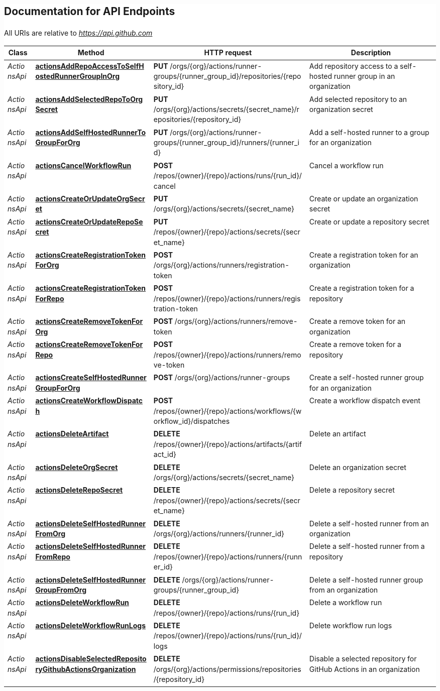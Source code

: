## Documentation for API Endpoints

All URIs are relative to *https://api.github.com*

Class | Method | HTTP request | Description
------------ | ------------- | ------------- | -------------
*ActionsApi* | [**actionsAddRepoAccessToSelfHostedRunnerGroupInOrg**](docs//ActionsApi.md#actionsaddrepoaccesstoselfhostedrunnergroupinorg) | **PUT** /orgs/{org}/actions/runner-groups/{runner_group_id}/repositories/{repository_id} | Add repository access to a self-hosted runner group in an organization
*ActionsApi* | [**actionsAddSelectedRepoToOrgSecret**](docs//ActionsApi.md#actionsaddselectedrepotoorgsecret) | **PUT** /orgs/{org}/actions/secrets/{secret_name}/repositories/{repository_id} | Add selected repository to an organization secret
*ActionsApi* | [**actionsAddSelfHostedRunnerToGroupForOrg**](docs//ActionsApi.md#actionsaddselfhostedrunnertogroupfororg) | **PUT** /orgs/{org}/actions/runner-groups/{runner_group_id}/runners/{runner_id} | Add a self-hosted runner to a group for an organization
*ActionsApi* | [**actionsCancelWorkflowRun**](docs//ActionsApi.md#actionscancelworkflowrun) | **POST** /repos/{owner}/{repo}/actions/runs/{run_id}/cancel | Cancel a workflow run
*ActionsApi* | [**actionsCreateOrUpdateOrgSecret**](docs//ActionsApi.md#actionscreateorupdateorgsecret) | **PUT** /orgs/{org}/actions/secrets/{secret_name} | Create or update an organization secret
*ActionsApi* | [**actionsCreateOrUpdateRepoSecret**](docs//ActionsApi.md#actionscreateorupdatereposecret) | **PUT** /repos/{owner}/{repo}/actions/secrets/{secret_name} | Create or update a repository secret
*ActionsApi* | [**actionsCreateRegistrationTokenForOrg**](docs//ActionsApi.md#actionscreateregistrationtokenfororg) | **POST** /orgs/{org}/actions/runners/registration-token | Create a registration token for an organization
*ActionsApi* | [**actionsCreateRegistrationTokenForRepo**](docs//ActionsApi.md#actionscreateregistrationtokenforrepo) | **POST** /repos/{owner}/{repo}/actions/runners/registration-token | Create a registration token for a repository
*ActionsApi* | [**actionsCreateRemoveTokenForOrg**](docs//ActionsApi.md#actionscreateremovetokenfororg) | **POST** /orgs/{org}/actions/runners/remove-token | Create a remove token for an organization
*ActionsApi* | [**actionsCreateRemoveTokenForRepo**](docs//ActionsApi.md#actionscreateremovetokenforrepo) | **POST** /repos/{owner}/{repo}/actions/runners/remove-token | Create a remove token for a repository
*ActionsApi* | [**actionsCreateSelfHostedRunnerGroupForOrg**](docs//ActionsApi.md#actionscreateselfhostedrunnergroupfororg) | **POST** /orgs/{org}/actions/runner-groups | Create a self-hosted runner group for an organization
*ActionsApi* | [**actionsCreateWorkflowDispatch**](docs//ActionsApi.md#actionscreateworkflowdispatch) | **POST** /repos/{owner}/{repo}/actions/workflows/{workflow_id}/dispatches | Create a workflow dispatch event
*ActionsApi* | [**actionsDeleteArtifact**](docs//ActionsApi.md#actionsdeleteartifact) | **DELETE** /repos/{owner}/{repo}/actions/artifacts/{artifact_id} | Delete an artifact
*ActionsApi* | [**actionsDeleteOrgSecret**](docs//ActionsApi.md#actionsdeleteorgsecret) | **DELETE** /orgs/{org}/actions/secrets/{secret_name} | Delete an organization secret
*ActionsApi* | [**actionsDeleteRepoSecret**](docs//ActionsApi.md#actionsdeletereposecret) | **DELETE** /repos/{owner}/{repo}/actions/secrets/{secret_name} | Delete a repository secret
*ActionsApi* | [**actionsDeleteSelfHostedRunnerFromOrg**](docs//ActionsApi.md#actionsdeleteselfhostedrunnerfromorg) | **DELETE** /orgs/{org}/actions/runners/{runner_id} | Delete a self-hosted runner from an organization
*ActionsApi* | [**actionsDeleteSelfHostedRunnerFromRepo**](docs//ActionsApi.md#actionsdeleteselfhostedrunnerfromrepo) | **DELETE** /repos/{owner}/{repo}/actions/runners/{runner_id} | Delete a self-hosted runner from a repository
*ActionsApi* | [**actionsDeleteSelfHostedRunnerGroupFromOrg**](docs//ActionsApi.md#actionsdeleteselfhostedrunnergroupfromorg) | **DELETE** /orgs/{org}/actions/runner-groups/{runner_group_id} | Delete a self-hosted runner group from an organization
*ActionsApi* | [**actionsDeleteWorkflowRun**](docs//ActionsApi.md#actionsdeleteworkflowrun) | **DELETE** /repos/{owner}/{repo}/actions/runs/{run_id} | Delete a workflow run
*ActionsApi* | [**actionsDeleteWorkflowRunLogs**](docs//ActionsApi.md#actionsdeleteworkflowrunlogs) | **DELETE** /repos/{owner}/{repo}/actions/runs/{run_id}/logs | Delete workflow run logs
*ActionsApi* | [**actionsDisableSelectedRepositoryGithubActionsOrganization**](docs//ActionsApi.md#actionsdisableselectedrepositorygithubactionsorganization) | **DELETE** /orgs/{org}/actions/permissions/repositories/{repository_id} | Disable a selected repository for GitHub Actions in an organization